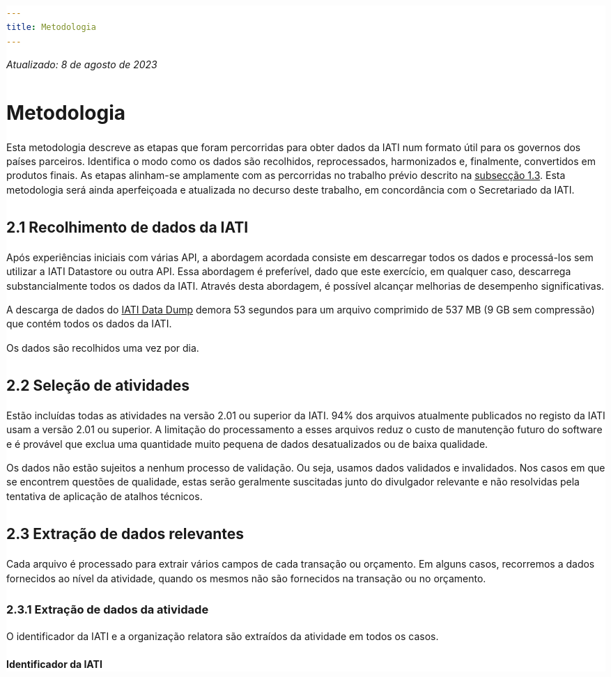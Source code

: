 ```yaml
---
title: Metodologia
---
```


_Atualizado: 8 de agosto de 2023_

# Metodologia

Esta metodologia descreve as etapas que foram percorridas para obter dados da IATI num formato útil para os governos dos países parceiros. Identifica o modo como os dados são recolhidos, reprocessados, harmonizados e, finalmente, convertidos em produtos finais. As etapas alinham-se amplamente com as percorridas no trabalho prévio descrito na [subsecção 1.3](/pt/introduction/#13-trabalho-previo-para-disponibilizar-dados-no-formato-excel). Esta metodologia será ainda aperfeiçoada e atualizada no decurso deste trabalho, em concordância com o Secretariado da IATI.

2.1 Recolhimento de dados da IATI
--------------------------

Após experiências iniciais com várias API, a abordagem acordada consiste em descarregar todos os dados e processá-los sem utilizar a IATI Datastore ou outra API. Essa abordagem é preferível, dado que este exercício, em qualquer caso, descarrega substancialmente todos os dados da IATI. Através desta abordagem, é possível alcançar melhorias de desempenho significativas.

A descarga de dados do [IATI Data Dump](https://iati-data-dump.codeforiati.org/) demora 53 segundos para um arquivo comprimido de 537 MB (9 GB sem compressão) que contém todos os dados da IATI.

Os dados são recolhidos uma vez por dia.

2.2 Seleção de atividades
---------------------------

Estão incluídas todas as atividades na versão 2.01 ou superior da IATI. 94% dos arquivos atualmente publicados no registo da IATI usam a versão 2.01 ou superior. A limitação do processamento a esses arquivos reduz o custo de manutenção futuro do software e é provável que exclua uma quantidade muito pequena de dados desatualizados ou de baixa qualidade.

Os dados não estão sujeitos a nenhum processo de validação. Ou seja, usamos dados validados e invalidados. Nos casos em que se encontrem questões de qualidade, estas serão geralmente suscitadas junto do divulgador relevante e não resolvidas pela tentativa de aplicação de atalhos técnicos.

2.3 Extração de dados relevantes
-------------------------

Cada arquivo é processado para extrair vários campos de cada transação ou orçamento. Em alguns casos, recorremos a dados fornecidos ao nível da atividade, quando os mesmos não são fornecidos na transação ou no orçamento.

### 2.3.1 Extração de dados da atividade

O identificador da IATI e a organização relatora são extraídos da atividade em todos os casos.

#### Identificador da IATI
